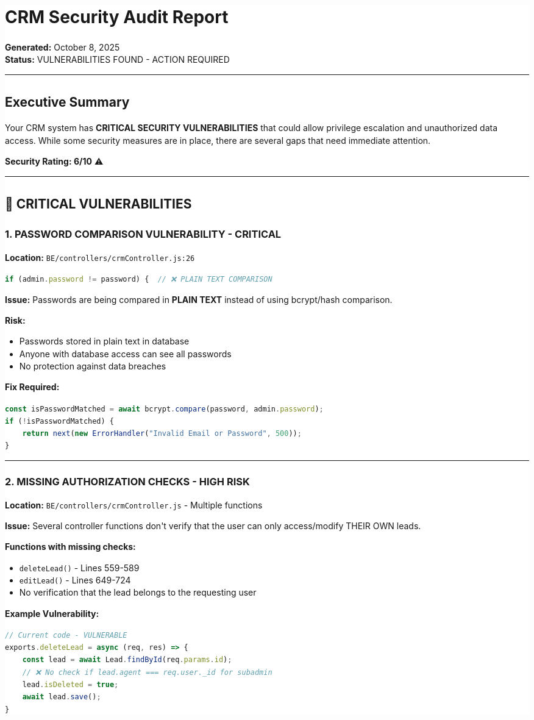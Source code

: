 # CRM Security Audit Report
**Generated:** October 8, 2025  
**Status:** VULNERABILITIES FOUND - ACTION REQUIRED

---

## Executive Summary

Your CRM system has **CRITICAL SECURITY VULNERABILITIES** that could allow privilege escalation and unauthorized data access. While some security measures are in place, there are several gaps that need immediate attention.

**Security Rating: 6/10** ⚠️

---

## 🔴 CRITICAL VULNERABILITIES

### 1. **PASSWORD COMPARISON VULNERABILITY** - CRITICAL
**Location:** `BE/controllers/crmController.js:26`
```javascript
if (admin.password != password) {  // ❌ PLAIN TEXT COMPARISON
```

**Issue:** Passwords are being compared in **PLAIN TEXT** instead of using bcrypt/hash comparison.

**Risk:** 
- Passwords stored in plain text in database
- Anyone with database access can see all passwords
- No protection against data breaches

**Fix Required:**
```javascript
const isPasswordMatched = await bcrypt.compare(password, admin.password);
if (!isPasswordMatched) {
    return next(new ErrorHandler("Invalid Email or Password", 500));
}
```

---

### 2. **MISSING AUTHORIZATION CHECKS** - HIGH RISK
**Location:** `BE/controllers/crmController.js` - Multiple functions

**Issue:** Several controller functions don't verify that the user can only access/modify THEIR OWN leads.

**Functions with missing checks:**
- `deleteLead()` - Lines 559-589
- `editLead()` - Lines 649-724  
- No verification that the lead belongs to the requesting user

**Example Vulnerability:**
```javascript
// Current code - VULNERABLE
exports.deleteLead = async (req, res) => {
    const lead = await Lead.findById(req.params.id);
    // ❌ No check if lead.agent === req.user._id for subadmin
    lead.isDeleted = true;
    await lead.save();
}
```

